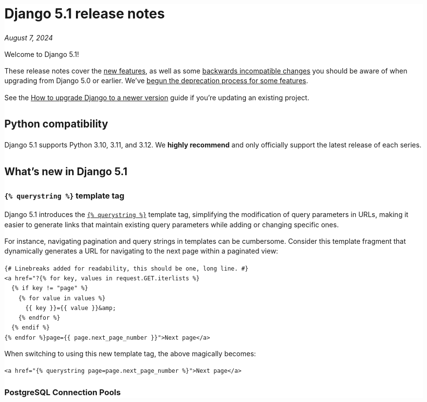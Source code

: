 # Django 5.1 release notes

*August 7, 2024*

Welcome to Django 5.1!

These release notes cover the [new features](#whats-new-5-1), as well as
some [backwards incompatible changes](#backwards-incompatible-5-1) you
should be aware of when upgrading from Django 5.0 or earlier. We’ve
[begun the deprecation process for some features](#deprecated-features-5-1).

See the [How to upgrade Django to a newer version](../howto/upgrade-version.md) guide if you’re updating an existing
project.

## Python compatibility

Django 5.1 supports Python 3.10, 3.11, and 3.12. We **highly recommend** and
only officially support the latest release of each series.

<a id="whats-new-5-1"></a>

## What’s new in Django 5.1

### `{% querystring %}` template tag

Django 5.1 introduces the [`{% querystring %}`](../ref/templates/builtins.md#std-templatetag-querystring) template
tag, simplifying the modification of query parameters in URLs, making it easier
to generate links that maintain existing query parameters while adding or
changing specific ones.

For instance, navigating pagination and query strings in templates can be
cumbersome. Consider this template fragment that dynamically generates a URL
for navigating to the next page within a paginated view:

```html+django
{# Linebreaks added for readability, this should be one, long line. #}
<a href="?{% for key, values in request.GET.iterlists %}
  {% if key != "page" %}
    {% for value in values %}
      {{ key }}={{ value }}&amp;
    {% endfor %}
  {% endif %}
{% endfor %}page={{ page.next_page_number }}">Next page</a>
```

When switching to using this new template tag, the above magically becomes:

```html+django
<a href="{% querystring page=page.next_page_number %}">Next page</a>
```

### PostgreSQL Connection Pools
